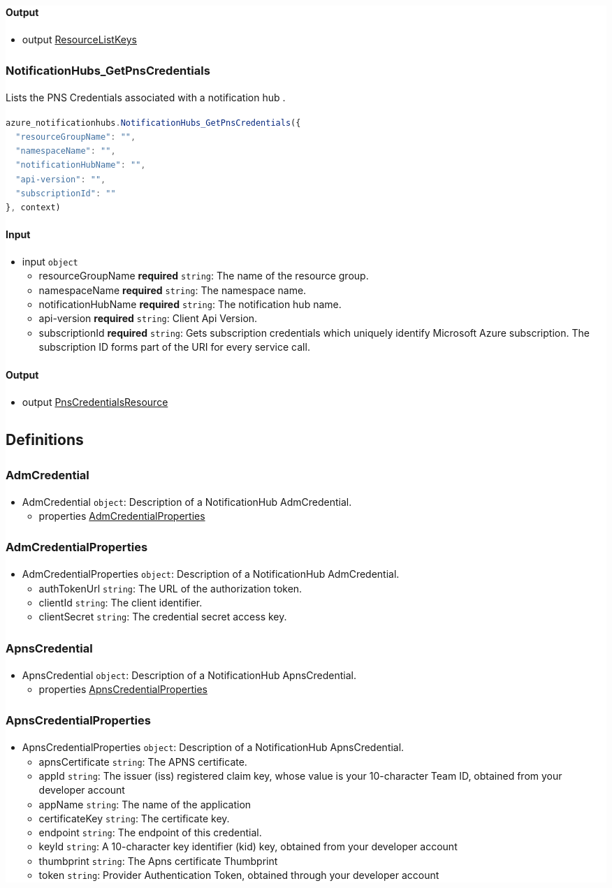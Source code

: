 #### Output
* output [ResourceListKeys](#resourcelistkeys)

### NotificationHubs_GetPnsCredentials
Lists the PNS Credentials associated with a notification hub .


```js
azure_notificationhubs.NotificationHubs_GetPnsCredentials({
  "resourceGroupName": "",
  "namespaceName": "",
  "notificationHubName": "",
  "api-version": "",
  "subscriptionId": ""
}, context)
```

#### Input
* input `object`
  * resourceGroupName **required** `string`: The name of the resource group.
  * namespaceName **required** `string`: The namespace name.
  * notificationHubName **required** `string`: The notification hub name.
  * api-version **required** `string`: Client Api Version.
  * subscriptionId **required** `string`: Gets subscription credentials which uniquely identify Microsoft Azure subscription. The subscription ID forms part of the URI for every service call.

#### Output
* output [PnsCredentialsResource](#pnscredentialsresource)



## Definitions

### AdmCredential
* AdmCredential `object`: Description of a NotificationHub AdmCredential.
  * properties [AdmCredentialProperties](#admcredentialproperties)

### AdmCredentialProperties
* AdmCredentialProperties `object`: Description of a NotificationHub AdmCredential.
  * authTokenUrl `string`: The URL of the authorization token.
  * clientId `string`: The client identifier.
  * clientSecret `string`: The credential secret access key.

### ApnsCredential
* ApnsCredential `object`: Description of a NotificationHub ApnsCredential.
  * properties [ApnsCredentialProperties](#apnscredentialproperties)

### ApnsCredentialProperties
* ApnsCredentialProperties `object`: Description of a NotificationHub ApnsCredential.
  * apnsCertificate `string`: The APNS certificate.
  * appId `string`: The issuer (iss) registered claim key, whose value is your 10-character Team ID, obtained from your developer account
  * appName `string`: The name of the application
  * certificateKey `string`: The certificate key.
  * endpoint `string`: The endpoint of this credential.
  * keyId `string`: A 10-character key identifier (kid) key, obtained from your developer account
  * thumbprint `string`: The Apns certificate Thumbprint
  * token `string`: Provider Authentication Token, obtained through your developer account
